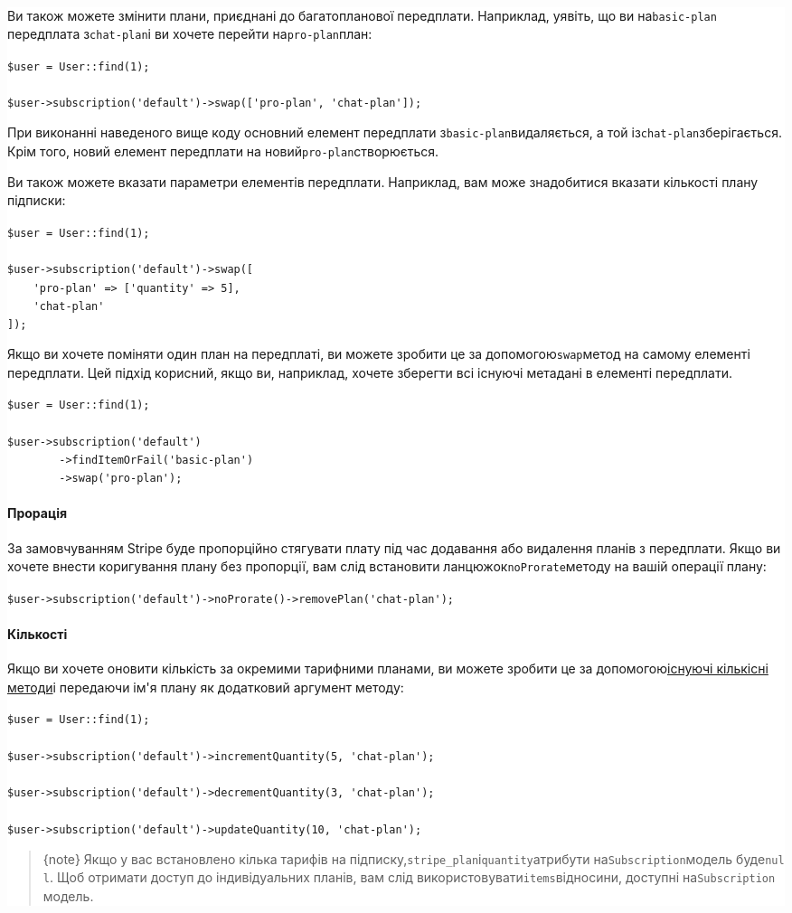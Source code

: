 Ви також можете змінити плани, приєднані до багатопланової передплати. Наприклад, уявіть, що ви на`basic-plan`передплата з`chat-plan`і ви хочете перейти на`pro-plan`план:

    $user = User::find(1);

    $user->subscription('default')->swap(['pro-plan', 'chat-plan']);

При виконанні наведеного вище коду основний елемент передплати з`basic-plan`видаляється, а той із`chat-plan`зберігається. Крім того, новий елемент передплати на новий`pro-plan`створюється.

Ви також можете вказати параметри елементів передплати. Наприклад, вам може знадобитися вказати кількості плану підписки:

    $user = User::find(1);

    $user->subscription('default')->swap([
        'pro-plan' => ['quantity' => 5],
        'chat-plan'
    ]);

Якщо ви хочете поміняти один план на передплаті, ви можете зробити це за допомогою`swap`метод на самому елементі передплати. Цей підхід корисний, якщо ви, наприклад, хочете зберегти всі існуючі метадані в елементі передплати.

    $user = User::find(1);

    $user->subscription('default')
            ->findItemOrFail('basic-plan')
            ->swap('pro-plan');

<a name="proration"></a>

#### Прорація

За замовчуванням Stripe буде пропорційно стягувати плату під час додавання або видалення планів з передплати. Якщо ви хочете внести коригування плану без пропорції, вам слід встановити ланцюжок`noProrate`методу на вашій операції плану:

    $user->subscription('default')->noProrate()->removePlan('chat-plan');

<a name="swapping-quantities"></a>

#### Кількості

Якщо ви хочете оновити кількість за окремими тарифними планами, ви можете зробити це за допомогою[існуючі кількісні методи](#subscription-quantity)і передаючи ім'я плану як додатковий аргумент методу:

    $user = User::find(1);

    $user->subscription('default')->incrementQuantity(5, 'chat-plan');

    $user->subscription('default')->decrementQuantity(3, 'chat-plan');

    $user->subscription('default')->updateQuantity(10, 'chat-plan');

> {note} Якщо у вас встановлено кілька тарифів на підписку,`stripe_plan`і`quantity`атрибути на`Subscription`модель буде`null`. Щоб отримати доступ до індивідуальних планів, вам слід використовувати`items`відносини, доступні на`Subscription`модель.
